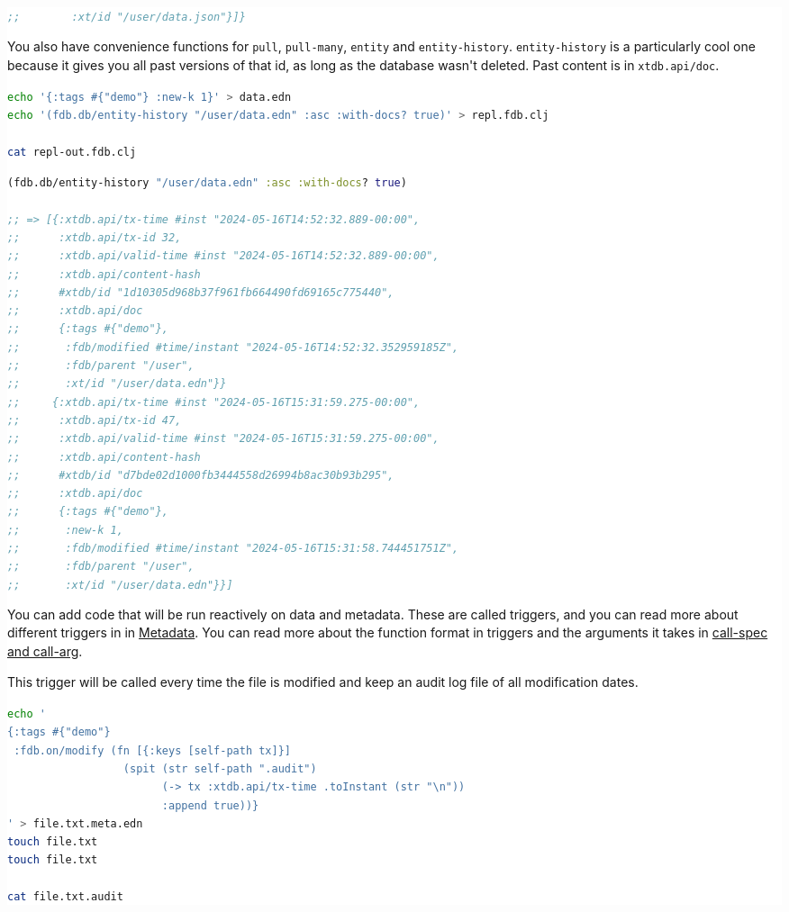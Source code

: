 ```clojure
;;        :xt/id "/user/data.json"}]}
```

You also have convenience functions for `pull`, `pull-many`, `entity` and `entity-history`.
`entity-history` is a particularly cool one because it gives you all past versions of that id, as long as the database wasn't deleted.
Past content is in `xtdb.api/doc`.

```sh
echo '{:tags #{"demo"} :new-k 1}' > data.edn
echo '(fdb.db/entity-history "/user/data.edn" :asc :with-docs? true)' > repl.fdb.clj

cat repl-out.fdb.clj
```

```clojure
(fdb.db/entity-history "/user/data.edn" :asc :with-docs? true)

;; => [{:xtdb.api/tx-time #inst "2024-05-16T14:52:32.889-00:00",
;;      :xtdb.api/tx-id 32,
;;      :xtdb.api/valid-time #inst "2024-05-16T14:52:32.889-00:00",
;;      :xtdb.api/content-hash
;;      #xtdb/id "1d10305d968b37f961fb664490fd69165c775440",
;;      :xtdb.api/doc
;;      {:tags #{"demo"},
;;       :fdb/modified #time/instant "2024-05-16T14:52:32.352959185Z",
;;       :fdb/parent "/user",
;;       :xt/id "/user/data.edn"}}
;;     {:xtdb.api/tx-time #inst "2024-05-16T15:31:59.275-00:00",
;;      :xtdb.api/tx-id 47,
;;      :xtdb.api/valid-time #inst "2024-05-16T15:31:59.275-00:00",
;;      :xtdb.api/content-hash
;;      #xtdb/id "d7bde02d1000fb3444558d26994b8ac30b93b295",
;;      :xtdb.api/doc
;;      {:tags #{"demo"},
;;       :new-k 1,
;;       :fdb/modified #time/instant "2024-05-16T15:31:58.744451751Z",
;;       :fdb/parent "/user",
;;       :xt/id "/user/data.edn"}}]
```

You can add code that will be run reactively on data and metadata.
These are called triggers, and you can read more about different triggers in in [Metadata](#metadata).
You can read more about the function format in triggers and the arguments it takes in [call-spec and call-arg](#call-spec-and-call-arg).

This trigger will be called every time the file is modified and keep an audit log file of all modification dates.

```sh
echo '
{:tags #{"demo"}
 :fdb.on/modify (fn [{:keys [self-path tx]}]
                  (spit (str self-path ".audit")
                        (-> tx :xtdb.api/tx-time .toInstant (str "\n"))
                        :append true))}
' > file.txt.meta.edn
touch file.txt
touch file.txt

cat file.txt.audit
```
